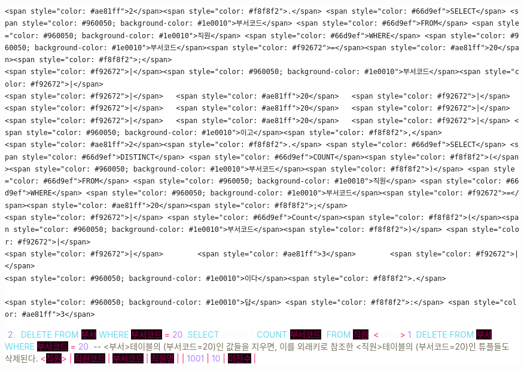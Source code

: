     <span style="color: #ae81ff">2</span><span style="color: #f8f8f2">.</span> <span style="color: #66d9ef">SELECT</span> <span style="color: #960050; background-color: #1e0010">부서코드</span> <span style="color: #66d9ef">FROM</span> <span style="color: #960050; background-color: #1e0010">직원</span> <span style="color: #66d9ef">WHERE</span> <span style="color: #960050; background-color: #1e0010">부서코드</span><span style="color: #f92672">=</span><span style="color: #ae81ff">20</span><span style="color: #f8f8f2">;</span>
    <span style="color: #f92672">|</span><span style="color: #960050; background-color: #1e0010">부서코드</span><span style="color: #f92672">|</span>
    <span style="color: #f92672">|</span>   <span style="color: #ae81ff">20</span>   <span style="color: #f92672">|</span>
    <span style="color: #f92672">|</span>   <span style="color: #ae81ff">20</span>   <span style="color: #f92672">|</span>
    <span style="color: #f92672">|</span>   <span style="color: #ae81ff">20</span>   <span style="color: #f92672">|</span> <span style="color: #960050; background-color: #1e0010">이고</span><span style="color: #f8f8f2">,</span>
    <span style="color: #ae81ff">2</span><span style="color: #f8f8f2">.</span> <span style="color: #66d9ef">SELECT</span> <span style="color: #66d9ef">DISTINCT</span> <span style="color: #66d9ef">COUNT</span><span style="color: #f8f8f2">(</span><span style="color: #960050; background-color: #1e0010">부서코드</span><span style="color: #f8f8f2">)</span> <span style="color: #66d9ef">FROM</span> <span style="color: #960050; background-color: #1e0010">직원</span> <span style="color: #66d9ef">WHERE</span> <span style="color: #960050; background-color: #1e0010">부서코드</span><span style="color: #f92672">=</span><span style="color: #ae81ff">20</span><span style="color: #f8f8f2">;</span>
    <span style="color: #f92672">|</span> <span style="color: #66d9ef">Count</span><span style="color: #f8f8f2">(</span><span style="color: #960050; background-color: #1e0010">부서코드</span><span style="color: #f8f8f2">)</span> <span style="color: #f92672">|</span>
    <span style="color: #f92672">|</span>        <span style="color: #ae81ff">3</span>        <span style="color: #f92672">|</span>
    <span style="color: #960050; background-color: #1e0010">이다</span><span style="color: #f8f8f2">.</span>
    
    <span style="color: #960050; background-color: #1e0010">답</span> <span style="color: #f8f8f2">:</span> <span style="color: #ae81ff">3</span>

<span style="color: #f8f8f2">(</span><span style="color: #ae81ff">2</span><span style="color: #f8f8f2">).</span> <span style="color: #66d9ef">DELETE</span> <span style="color: #66d9ef">FROM</span> <span style="color: #960050; background-color: #1e0010">부서</span> <span style="color: #66d9ef">WHERE</span> <span style="color: #960050; background-color: #1e0010">부서코드</span> <span style="color: #f92672">=</span> <span style="color: #ae81ff">20</span><span style="color: #f8f8f2">;</span>
<span style="color: #66d9ef">SELECT</span> <span style="color: #f8f8f2">DISTICT</span> <span style="color: #66d9ef">COUNT</span><span style="color: #f8f8f2">(</span><span style="color: #960050; background-color: #1e0010">부서코드</span><span style="color: #f8f8f2">)</span> <span style="color: #66d9ef">FROM</span> <span style="color: #960050; background-color: #1e0010">직원</span><span style="color: #f8f8f2">;</span>
<span style="color: #f92672">&lt;</span><span style="color: #f8f8f2">solve</span><span style="color: #f92672">&gt;</span>
    <span style="color: #ae81ff">1</span><span style="color: #f8f8f2">.</span> <span style="color: #66d9ef">DELETE</span> <span style="color: #66d9ef">FROM</span> <span style="color: #960050; background-color: #1e0010">부서</span> <span style="color: #66d9ef">WHERE</span> <span style="color: #960050; background-color: #1e0010">부서코드</span> <span style="color: #f92672">=</span> <span style="color: #ae81ff">20</span><span style="color: #f8f8f2">;</span> <span style="color: #75715e">-- &lt;부서&gt;테이블의 (부서코드=20)인 값들을 지우면, 이를 외래키로 참조한 &lt;직원&gt;테이블의 (부서코드=20)인 튜플들도 삭제된다.</span>
    <span style="color: #f92672">&lt;</span><span style="color: #960050; background-color: #1e0010">직원</span><span style="color: #f92672">&gt;</span>
    <span style="color: #f92672">|</span> <span style="color: #960050; background-color: #1e0010">직원코드</span> <span style="color: #f92672">|</span> <span style="color: #960050; background-color: #1e0010">부서코드</span> <span style="color: #f92672">|</span> <span style="color: #960050; background-color: #1e0010">직원명</span> <span style="color: #f92672">|</span>
    <span style="color: #f92672">|</span>   <span style="color: #ae81ff">1001</span>   <span style="color: #f92672">|</span>    <span style="color: #ae81ff">10</span>    <span style="color: #f92672">|</span> <span style="color: #960050; background-color: #1e0010">이진수</span> <span style="color: #f92672">|</span>
